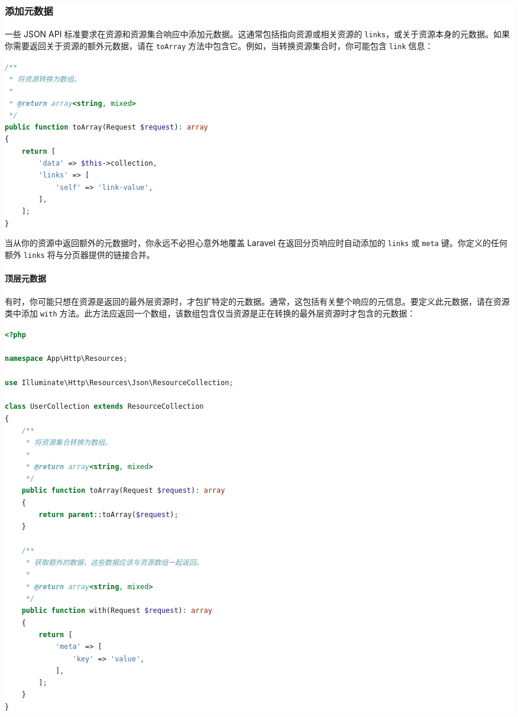 ### 添加元数据

一些 JSON API 标准要求在资源和资源集合响应中添加元数据。这通常包括指向资源或相关资源的 `links`，或关于资源本身的元数据。如果你需要返回关于资源的额外元数据，请在 `toArray` 方法中包含它。例如，当转换资源集合时，你可能包含 `link` 信息：

```php
/**
 * 将资源转换为数组。
 *
 * @return array<string, mixed>
 */
public function toArray(Request $request): array
{
    return [
        'data' => $this->collection,
        'links' => [
            'self' => 'link-value',
        ],
    ];
}
```

当从你的资源中返回额外的元数据时，你永远不必担心意外地覆盖 Laravel 在返回分页响应时自动添加的 `links` 或 `meta` 键。你定义的任何额外 `links` 将与分页器提供的链接合并。

#### 顶层元数据

有时，你可能只想在资源是返回的最外层资源时，才包扩特定的元数据。通常，这包括有关整个响应的元信息。要定义此元数据，请在资源类中添加 `with` 方法。此方法应返回一个数组，该数组包含仅当资源是正在转换的最外层资源时才包含的元数据：

```php
<?php

namespace App\Http\Resources;

use Illuminate\Http\Resources\Json\ResourceCollection;

class UserCollection extends ResourceCollection
{
    /**
     * 将资源集合转换为数组。
     *
     * @return array<string, mixed>
     */
    public function toArray(Request $request): array
    {
        return parent::toArray($request);
    }

    /**
     * 获取额外的数据，这些数据应该与资源数组一起返回。
     *
     * @return array<string, mixed>
     */
    public function with(Request $request): array
    {
        return [
            'meta' => [
                'key' => 'value',
            ],
        ];
    }
}
```
